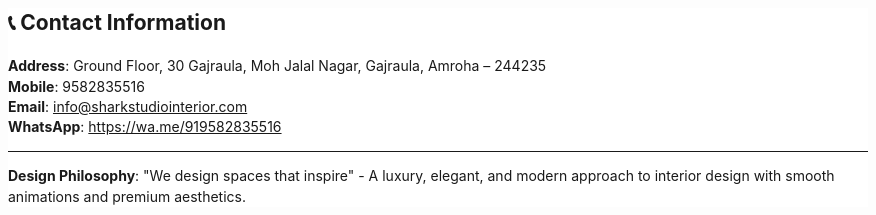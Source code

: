 ## 📞 Contact Information

**Address**: Ground Floor, 30 Gajraula, Moh Jalal Nagar, Gajraula, Amroha – 244235  
**Mobile**: 9582835516  
**Email**: info@sharkstudiointerior.com  
**WhatsApp**: https://wa.me/919582835516

---

**Design Philosophy**: "We design spaces that inspire" - A luxury, elegant, and modern approach to interior design with smooth animations and premium aesthetics.
